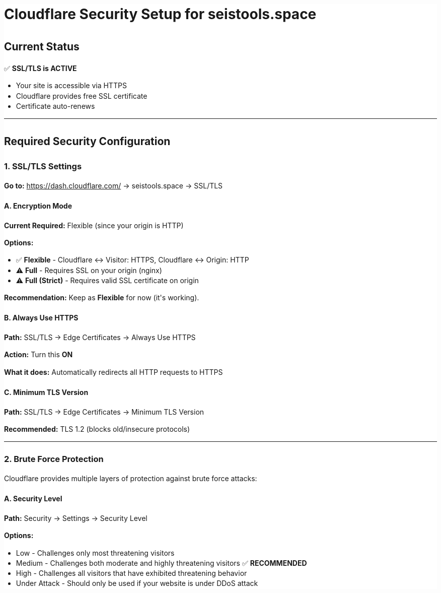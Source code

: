 # Cloudflare Security Setup for seistools.space

## Current Status

✅ **SSL/TLS is ACTIVE**
- Your site is accessible via HTTPS
- Cloudflare provides free SSL certificate
- Certificate auto-renews

---

## Required Security Configuration

### 1. SSL/TLS Settings

**Go to:** https://dash.cloudflare.com/ → seistools.space → SSL/TLS

#### A. Encryption Mode
**Current Required:** Flexible (since your origin is HTTP)

**Options:**
- ✅ **Flexible** - Cloudflare ↔ Visitor: HTTPS, Cloudflare ↔ Origin: HTTP
- ⚠️ **Full** - Requires SSL on your origin (nginx)
- ⚠️ **Full (Strict)** - Requires valid SSL certificate on origin

**Recommendation:** Keep as **Flexible** for now (it's working).

#### B. Always Use HTTPS
**Path:** SSL/TLS → Edge Certificates → Always Use HTTPS

**Action:** Turn this **ON**

**What it does:** Automatically redirects all HTTP requests to HTTPS

#### C. Minimum TLS Version
**Path:** SSL/TLS → Edge Certificates → Minimum TLS Version

**Recommended:** TLS 1.2 (blocks old/insecure protocols)

---

### 2. Brute Force Protection

Cloudflare provides multiple layers of protection against brute force attacks:

#### A. Security Level
**Path:** Security → Settings → Security Level

**Options:**
- Low - Challenges only most threatening visitors
- Medium - Challenges both moderate and highly threatening visitors ✅ **RECOMMENDED**
- High - Challenges all visitors that have exhibited threatening behavior
- Under Attack - Should only be used if your website is under DDoS attack

